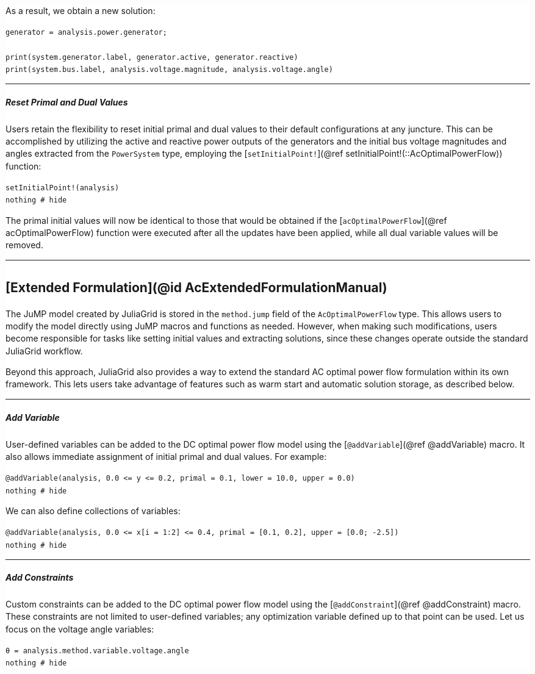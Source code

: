 As a result, we obtain a new solution:
```@repl acopf
generator = analysis.power.generator;

print(system.generator.label, generator.active, generator.reactive)
print(system.bus.label, analysis.voltage.magnitude, analysis.voltage.angle)
```

---

##### Reset Primal and Dual Values
Users retain the flexibility to reset initial primal and dual values to their default configurations at any juncture. This can be accomplished by utilizing the active and reactive power outputs of the generators and the initial bus voltage magnitudes and angles extracted from the `PowerSystem` type, employing the [`setInitialPoint!`](@ref setInitialPoint!(::AcOptimalPowerFlow)) function:
```@example acopf
setInitialPoint!(analysis)
nothing # hide
```
The primal initial values will now be identical to those that would be obtained if the [`acOptimalPowerFlow`](@ref acOptimalPowerFlow) function were executed after all the updates have been applied, while all dual variable values will be removed.

---

## [Extended Formulation](@id AcExtendedFormulationManual)
The JuMP model created by JuliaGrid is stored in the `method.jump` field of the `AcOptimalPowerFlow` type. This allows users to modify the model directly using JuMP macros and functions as needed. However, when making such modifications, users become responsible for tasks like setting initial values and extracting solutions, since these changes operate outside the standard JuliaGrid workflow.

Beyond this approach, JuliaGrid also provides a way to extend the standard AC optimal power flow formulation within its own framework. This lets users take advantage of features such as warm start and automatic solution storage, as described below.

---

##### Add Variable
User-defined variables can be added to the DC optimal power flow model using the [`@addVariable`](@ref @addVariable) macro. It also allows immediate assignment of initial primal and dual values. For example:
```@example acopf
@addVariable(analysis, 0.0 <= y <= 0.2, primal = 0.1, lower = 10.0, upper = 0.0)
nothing # hide
```

We can also define collections of variables:
```@example acopf
@addVariable(analysis, 0.0 <= x[i = 1:2] <= 0.4, primal = [0.1, 0.2], upper = [0.0; -2.5])
nothing # hide
```

---

##### Add Constraints
Custom constraints can be added to the DC optimal power flow model using the [`@addConstraint`](@ref @addConstraint) macro. These constraints are not limited to user-defined variables; any optimization variable defined up to that point can be used. Let us focus on the voltage angle variables:
```@example acopf
θ = analysis.method.variable.voltage.angle
nothing # hide
```
